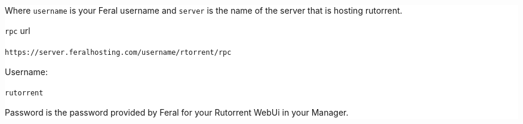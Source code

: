 Where `username` is your Feral username and `server` is the name of the server that is hosting rutorrent.

`rpc` url

~~~
https://server.feralhosting.com/username/rtorrent/rpc
~~~

Username:

~~~
rutorrent
~~~

Password is the password provided by Feral for your Rutorrent WebUi in your Manager.



